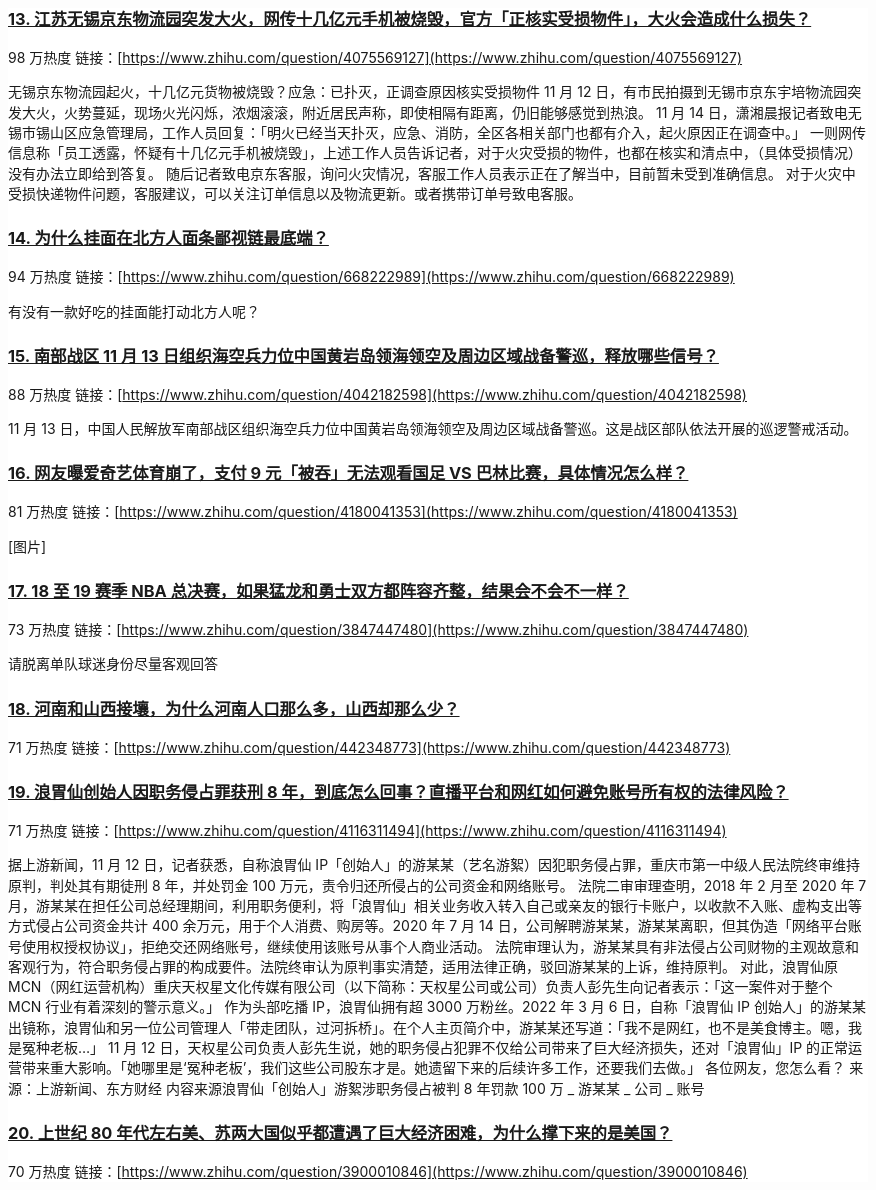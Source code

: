 ### [13. 江苏无锡京东物流园突发大火，网传十几亿元手机被烧毁，官方「正核实受损物件」，大火会造成什么损失？](https://www.zhihu.com/question/4075569127)
98 万热度 链接：[https://www.zhihu.com/question/4075569127](https://www.zhihu.com/question/4075569127)

无锡京东物流园起火，十几亿元货物被烧毁？应急：已扑灭，正调查原因核实受损物件 11 月 12 日，有市民拍摄到无锡市京东宇培物流园突发大火，火势蔓延，现场火光闪烁，浓烟滚滚，附近居民声称，即使相隔有距离，仍旧能够感觉到热浪。 11 月 14 日，潇湘晨报记者致电无锡市锡山区应急管理局，工作人员回复：「明火已经当天扑灭，应急、消防，全区各相关部门也都有介入，起火原因正在调查中。」 一则网传信息称「员工透露，怀疑有十几亿元手机被烧毁」，上述工作人员告诉记者，对于火灾受损的物件，也都在核实和清点中，（具体受损情况）没有办法立即给到答复。 随后记者致电京东客服，询问火灾情况，客服工作人员表示正在了解当中，目前暂未受到准确信息。 对于火灾中受损快递物件问题，客服建议，可以关注订单信息以及物流更新。或者携带订单号致电客服。

### [14. 为什么挂面在北方人面条鄙视链最底端？](https://www.zhihu.com/question/668222989)
94 万热度 链接：[https://www.zhihu.com/question/668222989](https://www.zhihu.com/question/668222989)

有没有一款好吃的挂面能打动北方人呢？

### [15. 南部战区 11 月 13 日组织海空兵力位中国黄岩岛领海领空及周边区域战备警巡，释放哪些信号？](https://www.zhihu.com/question/4042182598)
88 万热度 链接：[https://www.zhihu.com/question/4042182598](https://www.zhihu.com/question/4042182598)

11 月 13 日，中国人民解放军南部战区组织海空兵力位中国黄岩岛领海领空及周边区域战备警巡。这是战区部队依法开展的巡逻警戒活动。

### [16. 网友曝爱奇艺体育崩了，支付 9 元「被吞」无法观看国足 VS 巴林比赛，具体情况怎么样？](https://www.zhihu.com/question/4180041353)
81 万热度 链接：[https://www.zhihu.com/question/4180041353](https://www.zhihu.com/question/4180041353)

[图片]

### [17. 18 至 19 赛季 NBA 总决赛，如果猛龙和勇士双方都阵容齐整，结果会不会不一样？](https://www.zhihu.com/question/3847447480)
73 万热度 链接：[https://www.zhihu.com/question/3847447480](https://www.zhihu.com/question/3847447480)

请脱离单队球迷身份尽量客观回答

### [18. 河南和山西接壤，为什么河南人口那么多，山西却那么少？](https://www.zhihu.com/question/442348773)
71 万热度 链接：[https://www.zhihu.com/question/442348773](https://www.zhihu.com/question/442348773)



### [19. 浪胃仙创始人因职务侵占罪获刑 8 年，到底怎么回事？直播平台和网红如何避免账号所有权的法律风险？](https://www.zhihu.com/question/4116311494)
71 万热度 链接：[https://www.zhihu.com/question/4116311494](https://www.zhihu.com/question/4116311494)

据上游新闻，11 月 12 日，记者获悉，自称浪胃仙 IP「创始人」的游某某（艺名游絮）因犯职务侵占罪，重庆市第一中级人民法院终审维持原判，判处其有期徒刑 8 年，并处罚金 100 万元，责令归还所侵占的公司资金和网络账号。 法院二审审理查明，2018 年 2 月至 2020 年 7 月，游某某在担任公司总经理期间，利用职务便利，将「浪胃仙」相关业务收入转入自己或亲友的银行卡账户，以收款不入账、虚构支出等方式侵占公司资金共计 400 余万元，用于个人消费、购房等。2020 年 7 月 14 日，公司解聘游某某，游某某离职，但其伪造「网络平台账号使用权授权协议」，拒绝交还网络账号，继续使用该账号从事个人商业活动。 法院审理认为，游某某具有非法侵占公司财物的主观故意和客观行为，符合职务侵占罪的构成要件。法院终审认为原判事实清楚，适用法律正确，驳回游某某的上诉，维持原判。 对此，浪胃仙原 MCN（网红运营机构）重庆天权星文化传媒有限公司（以下简称：天权星公司或公司）负责人彭先生向记者表示：「这一案件对于整个 MCN 行业有着深刻的警示意义。」 作为头部吃播 IP，浪胃仙拥有超 3000 万粉丝。2022 年 3 月 6 日，自称「浪胃仙 IP 创始人」的游某某出镜称，浪胃仙和另一位公司管理人「带走团队，过河拆桥」。在个人主页简介中，游某某还写道：「我不是网红，也不是美食博主。嗯，我是冤种老板…」 11 月 12 日，天权星公司负责人彭先生说，她的职务侵占犯罪不仅给公司带来了巨大经济损失，还对「浪胃仙」IP 的正常运营带来重大影响。「她哪里是‘冤种老板’，我们这些公司股东才是。她遗留下来的后续许多工作，还要我们去做。」 各位网友，您怎么看？ 来源：上游新闻、东方财经 内容来源浪胃仙「创始人」游絮涉职务侵占被判 8 年罚款 100 万 _ 游某某 _ 公司 _ 账号

### [20. 上世纪 80 年代左右美、苏两大国似乎都遭遇了巨大经济困难，为什么撑下来的是美国？](https://www.zhihu.com/question/3900010846)
70 万热度 链接：[https://www.zhihu.com/question/3900010846](https://www.zhihu.com/question/3900010846)

